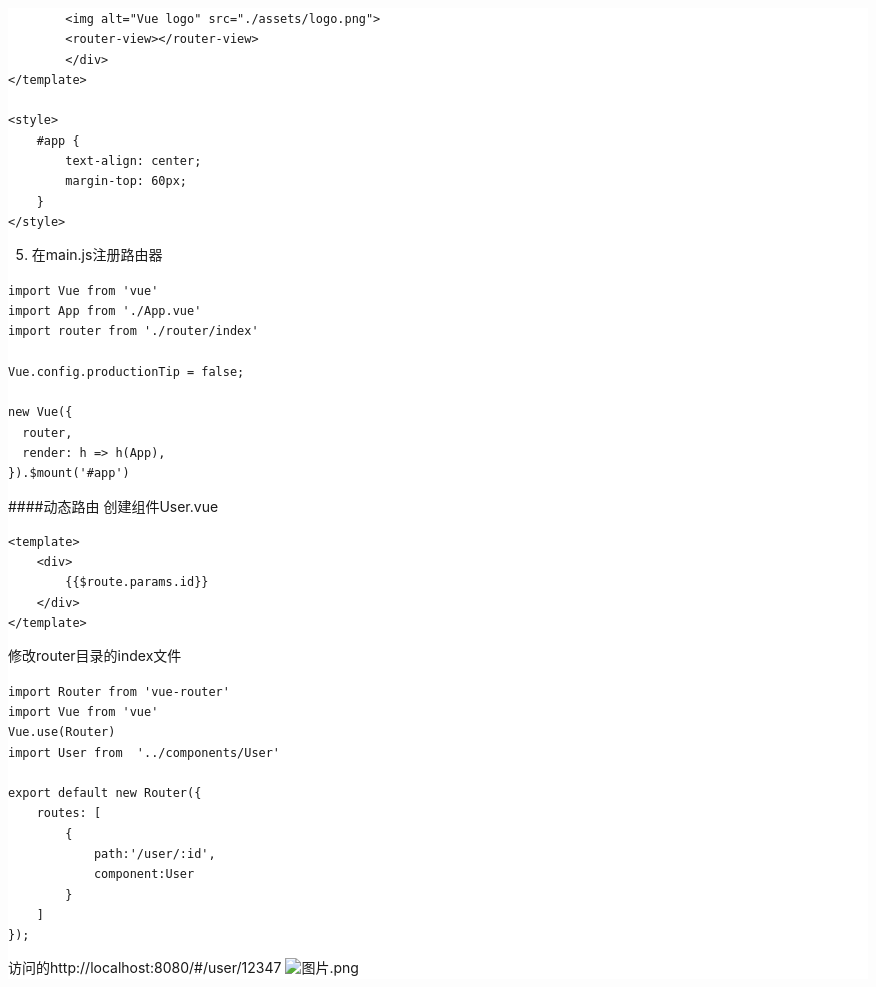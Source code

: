 ```
        <img alt="Vue logo" src="./assets/logo.png">
        <router-view></router-view>
        </div>
</template>

<style>
    #app {
        text-align: center;
        margin-top: 60px;
    }
</style>
```
5. 在main.js注册路由器
```
import Vue from 'vue'
import App from './App.vue'
import router from './router/index'

Vue.config.productionTip = false;

new Vue({
  router,
  render: h => h(App),
}).$mount('#app')

```
####动态路由
创建组件User.vue
```
<template>
    <div>
        {{$route.params.id}}
    </div>
</template>
```
修改router目录的index文件
```
import Router from 'vue-router'
import Vue from 'vue'
Vue.use(Router)
import User from  '../components/User'

export default new Router({
    routes: [
        {
            path:'/user/:id',
            component:User
        }
    ]
});

```
访问的http://localhost:8080/#/user/12347
![图片.png](https://upload-images.jianshu.io/upload_images/143845-9fda681fcd5214e1.png?imageMogr2/auto-orient/strip%7CimageView2/2/w/1240)

